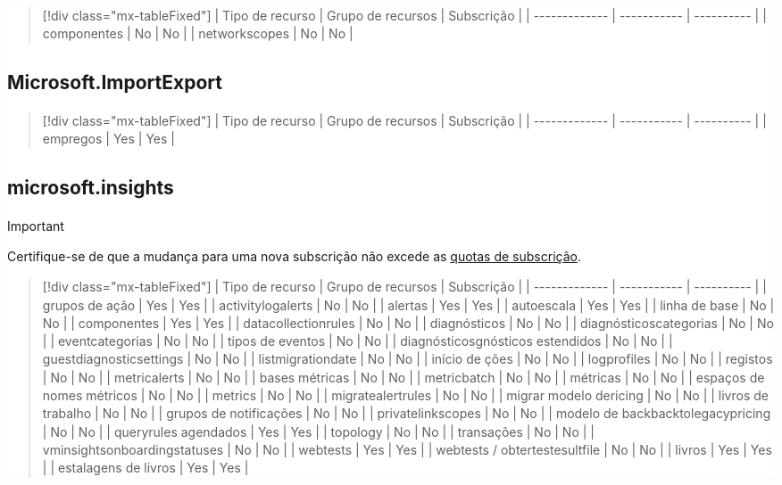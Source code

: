 > [!div class="mx-tableFixed"]
> | Tipo de recurso | Grupo de recursos | Subscrição |
> | ------------- | ----------- | ---------- |
> | componentes | No | No |
> | networkscopes | No | No |

## <a name="microsoftimportexport"></a>Microsoft.ImportExport

> [!div class="mx-tableFixed"]
> | Tipo de recurso | Grupo de recursos | Subscrição |
> | ------------- | ----------- | ---------- |
> | empregos | Yes | Yes |

## <a name="microsoftinsights"></a>microsoft.insights

> [!IMPORTANT]
> Certifique-se de que a mudança para uma nova subscrição não excede as [quotas de subscrição](azure-subscription-service-limits.md#azure-monitor-limits).

> [!div class="mx-tableFixed"]
> | Tipo de recurso | Grupo de recursos | Subscrição |
> | ------------- | ----------- | ---------- |
> | grupos de ação | Yes | Yes |
> | activitylogalerts | No | No |
> | alertas | Yes | Yes |
> | autoescala | Yes | Yes |
> | linha de base | No | No |
> | componentes | Yes | Yes |
> | datacollectionrules | No | No |
> | diagnósticos | No | No |
> | diagnósticoscategorias | No | No |
> | eventcategorias | No | No |
> | tipos de eventos | No | No |
> | diagnósticosgnósticos estendidos | No | No |
> | guestdiagnosticsettings | No | No |
> | listmigrationdate | No | No |
> | início de ções | No | No |
> | logprofiles | No | No |
> | registos | No | No |
> | metricalerts | No | No |
> | bases métricas | No | No |
> | metricbatch | No | No |
> | métricas | No | No |
> | espaços de nomes métricos | No | No |
> | metrics | No | No |
> | migratealertrules | No | No |
> | migrar modelo dericing | No | No |
> | livros de trabalho | No | No |
> | grupos de notificações | No | No |
> | privatelinkscopes | No | No |
> | modelo de backbacktolegacypricing | No | No |
> | queryrules agendados | Yes | Yes |
> | topology | No | No |
> | transações | No | No |
> | vminsightsonboardingstatuses | No | No |
> | webtests | Yes | Yes |
> | webtests / obtertestesultfile | No | No |
> | livros | Yes | Yes |
> | estalagens de livros | Yes | Yes |
